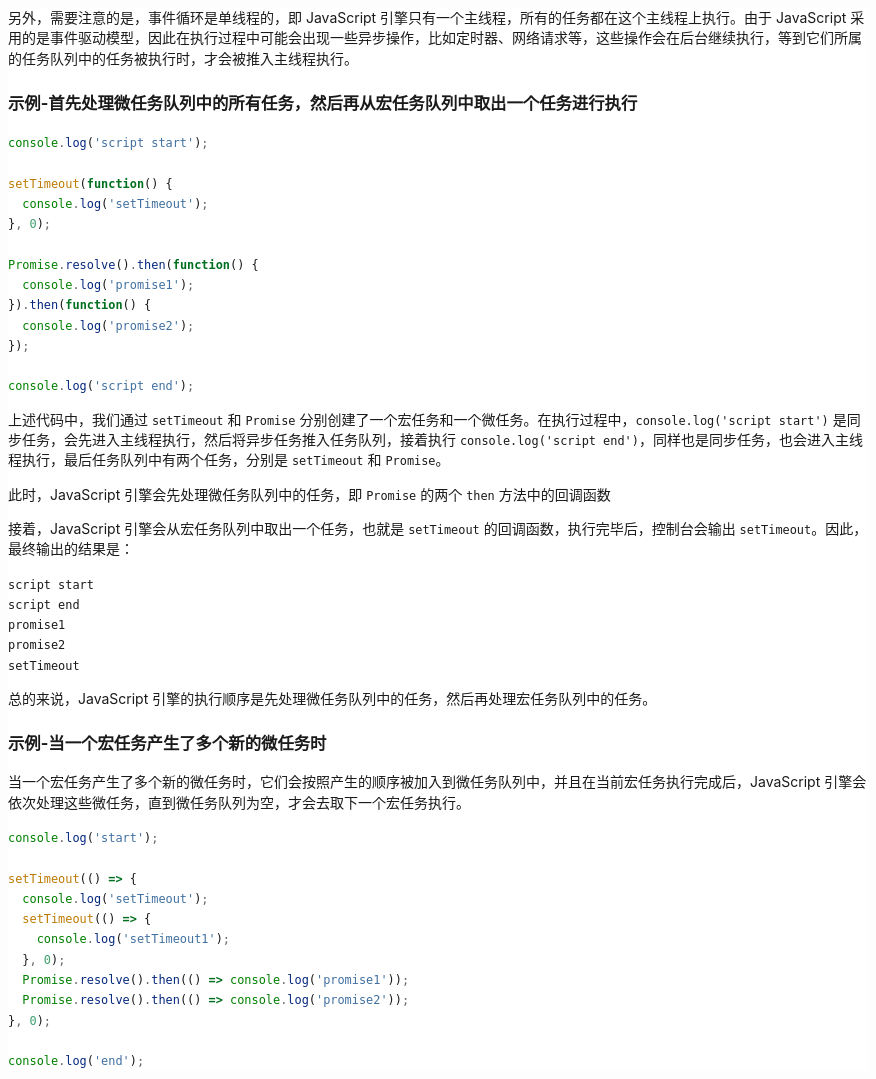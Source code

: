 另外，需要注意的是，事件循环是单线程的，即 JavaScript 引擎只有一个主线程，所有的任务都在这个主线程上执行。由于 JavaScript 采用的是事件驱动模型，因此在执行过程中可能会出现一些异步操作，比如定时器、网络请求等，这些操作会在后台继续执行，等到它们所属的任务队列中的任务被执行时，才会被推入主线程执行。

### 示例-首先处理微任务队列中的所有任务，然后再从宏任务队列中取出一个任务进行执行

```js
console.log('script start');

setTimeout(function() {
  console.log('setTimeout');
}, 0);

Promise.resolve().then(function() {
  console.log('promise1');
}).then(function() {
  console.log('promise2');
});

console.log('script end');
```

上述代码中，我们通过 `setTimeout` 和 `Promise` 分别创建了一个宏任务和一个微任务。在执行过程中，`console.log('script start')` 是同步任务，会先进入主线程执行，然后将异步任务推入任务队列，接着执行 `console.log('script end')`，同样也是同步任务，也会进入主线程执行，最后任务队列中有两个任务，分别是 `setTimeout` 和 `Promise`。

此时，JavaScript 引擎会先处理微任务队列中的任务，即 `Promise` 的两个 `then` 方法中的回调函数

接着，JavaScript 引擎会从宏任务队列中取出一个任务，也就是 `setTimeout` 的回调函数，执行完毕后，控制台会输出 `setTimeout`。因此，最终输出的结果是：

```js
script start
script end
promise1
promise2
setTimeout
```

总的来说，JavaScript 引擎的执行顺序是先处理微任务队列中的任务，然后再处理宏任务队列中的任务。

### 示例-当一个宏任务产生了多个新的微任务时

当一个宏任务产生了多个新的微任务时，它们会按照产生的顺序被加入到微任务队列中，并且在当前宏任务执行完成后，JavaScript 引擎会依次处理这些微任务，直到微任务队列为空，才会去取下一个宏任务执行。

```js
console.log('start');

setTimeout(() => {
  console.log('setTimeout');
  setTimeout(() => {
    console.log('setTimeout1');
  }, 0);
  Promise.resolve().then(() => console.log('promise1'));
  Promise.resolve().then(() => console.log('promise2'));
}, 0);

console.log('end');
```
